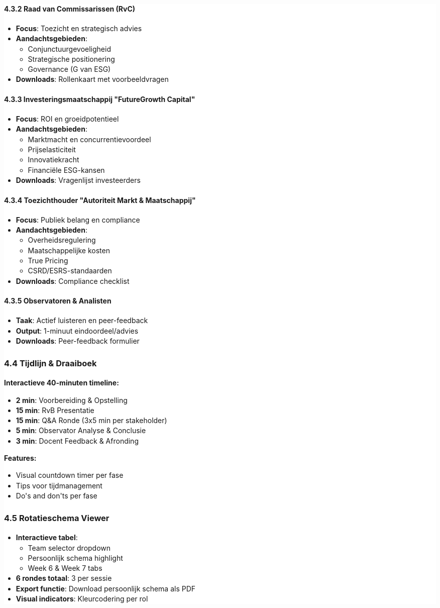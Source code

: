 #### 4.3.2 Raad van Commissarissen (RvC)

- **Focus**: Toezicht en strategisch advies
- **Aandachtsgebieden**:
  - Conjunctuurgevoeligheid
  - Strategische positionering
  - Governance (G van ESG)
- **Downloads**: Rollenkaart met voorbeeldvragen

#### 4.3.3 Investeringsmaatschappij "FutureGrowth Capital"

- **Focus**: ROI en groeidpotentieel
- **Aandachtsgebieden**:
  - Marktmacht en concurrentievoordeel
  - Prijselasticiteit
  - Innovatiekracht
  - Financiële ESG-kansen
- **Downloads**: Vragenlijst investeerders

#### 4.3.4 Toezichthouder "Autoriteit Markt & Maatschappij"

- **Focus**: Publiek belang en compliance
- **Aandachtsgebieden**:
  - Overheidsregulering
  - Maatschappelijke kosten
  - True Pricing
  - CSRD/ESRS-standaarden
- **Downloads**: Compliance checklist

#### 4.3.5 Observatoren & Analisten

- **Taak**: Actief luisteren en peer-feedback
- **Output**: 1-minuut eindoordeel/advies
- **Downloads**: Peer-feedback formulier

### 4.4 Tijdlijn & Draaiboek

**Interactieve 40-minuten timeline:**

- **2 min**: Voorbereiding & Opstelling
- **15 min**: RvB Presentatie
- **15 min**: Q&A Ronde (3x5 min per stakeholder)
- **5 min**: Observator Analyse & Conclusie
- **3 min**: Docent Feedback & Afronding

**Features:**

- Visual countdown timer per fase
- Tips voor tijdmanagement
- Do's and don'ts per fase

### 4.5 Rotatieschema Viewer

- **Interactieve tabel**:
  - Team selector dropdown
  - Persoonlijk schema highlight
  - Week 6 & Week 7 tabs
- **6 rondes totaal**: 3 per sessie
- **Export functie**: Download persoonlijk schema als PDF
- **Visual indicators**: Kleurcodering per rol
